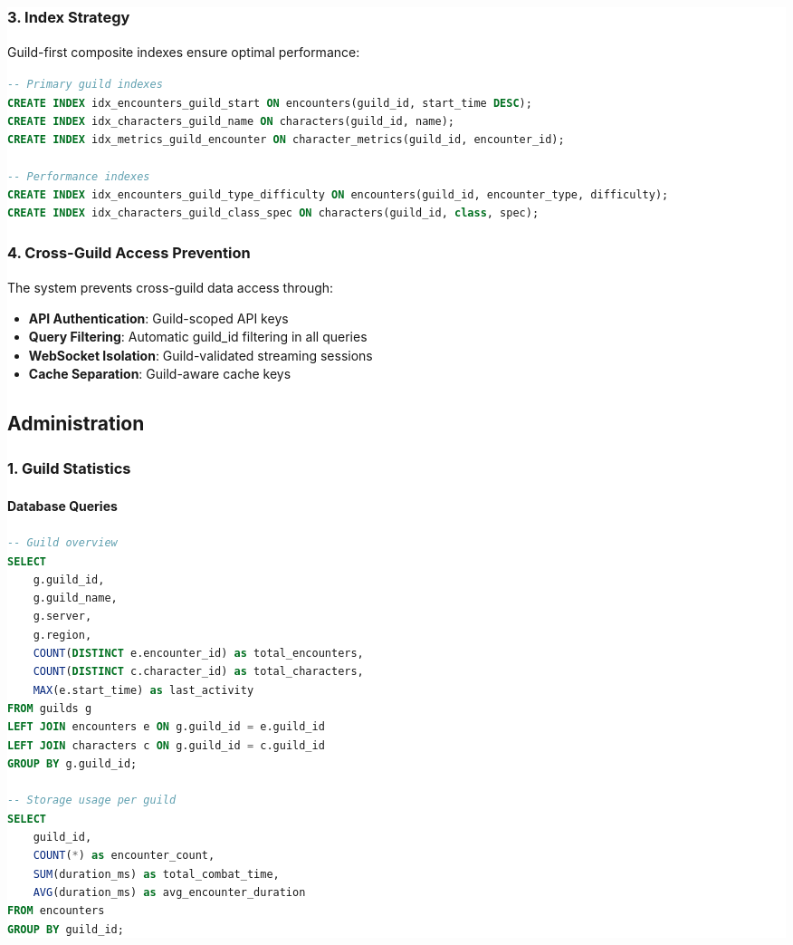 ### 3. Index Strategy

Guild-first composite indexes ensure optimal performance:

```sql
-- Primary guild indexes
CREATE INDEX idx_encounters_guild_start ON encounters(guild_id, start_time DESC);
CREATE INDEX idx_characters_guild_name ON characters(guild_id, name);
CREATE INDEX idx_metrics_guild_encounter ON character_metrics(guild_id, encounter_id);

-- Performance indexes
CREATE INDEX idx_encounters_guild_type_difficulty ON encounters(guild_id, encounter_type, difficulty);
CREATE INDEX idx_characters_guild_class_spec ON characters(guild_id, class, spec);
```

### 4. Cross-Guild Access Prevention

The system prevents cross-guild data access through:

- **API Authentication**: Guild-scoped API keys
- **Query Filtering**: Automatic guild_id filtering in all queries
- **WebSocket Isolation**: Guild-validated streaming sessions
- **Cache Separation**: Guild-aware cache keys

## Administration

### 1. Guild Statistics

#### Database Queries

```sql
-- Guild overview
SELECT
    g.guild_id,
    g.guild_name,
    g.server,
    g.region,
    COUNT(DISTINCT e.encounter_id) as total_encounters,
    COUNT(DISTINCT c.character_id) as total_characters,
    MAX(e.start_time) as last_activity
FROM guilds g
LEFT JOIN encounters e ON g.guild_id = e.guild_id
LEFT JOIN characters c ON g.guild_id = c.guild_id
GROUP BY g.guild_id;

-- Storage usage per guild
SELECT
    guild_id,
    COUNT(*) as encounter_count,
    SUM(duration_ms) as total_combat_time,
    AVG(duration_ms) as avg_encounter_duration
FROM encounters
GROUP BY guild_id;
```
